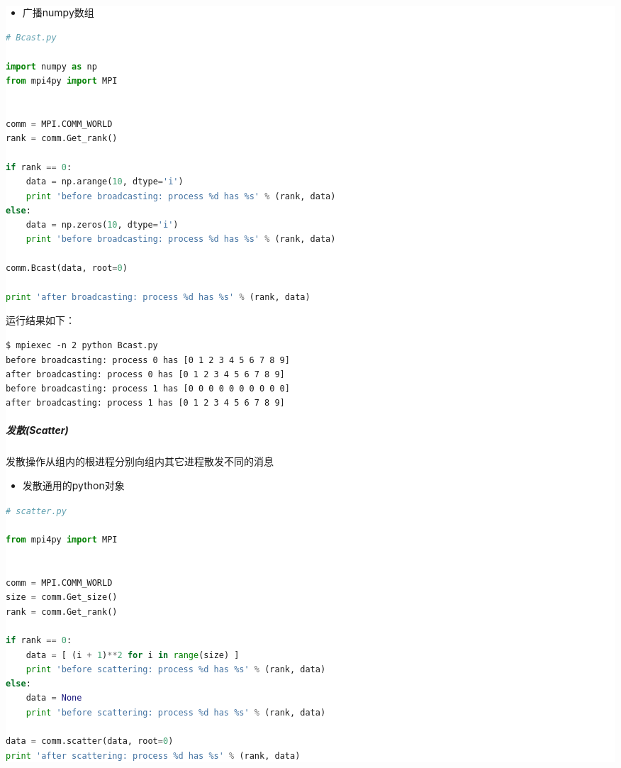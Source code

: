 - 广播numpy数组

```python
# Bcast.py

import numpy as np
from mpi4py import MPI


comm = MPI.COMM_WORLD
rank = comm.Get_rank()

if rank == 0:
    data = np.arange(10, dtype='i')
    print 'before broadcasting: process %d has %s' % (rank, data)
else:
    data = np.zeros(10, dtype='i')
    print 'before broadcasting: process %d has %s' % (rank, data)

comm.Bcast(data, root=0)

print 'after broadcasting: process %d has %s' % (rank, data)
```

运行结果如下：

```
$ mpiexec -n 2 python Bcast.py
before broadcasting: process 0 has [0 1 2 3 4 5 6 7 8 9]
after broadcasting: process 0 has [0 1 2 3 4 5 6 7 8 9]
before broadcasting: process 1 has [0 0 0 0 0 0 0 0 0 0]
after broadcasting: process 1 has [0 1 2 3 4 5 6 7 8 9]
```

##### 发散(Scatter)

发散操作从组内的根进程分别向组内其它进程散发不同的消息

- 发散通用的python对象

```python
# scatter.py

from mpi4py import MPI


comm = MPI.COMM_WORLD
size = comm.Get_size()
rank = comm.Get_rank()

if rank == 0:
    data = [ (i + 1)**2 for i in range(size) ]
    print 'before scattering: process %d has %s' % (rank, data)
else:
    data = None
    print 'before scattering: process %d has %s' % (rank, data)

data = comm.scatter(data, root=0)
print 'after scattering: process %d has %s' % (rank, data)
```
